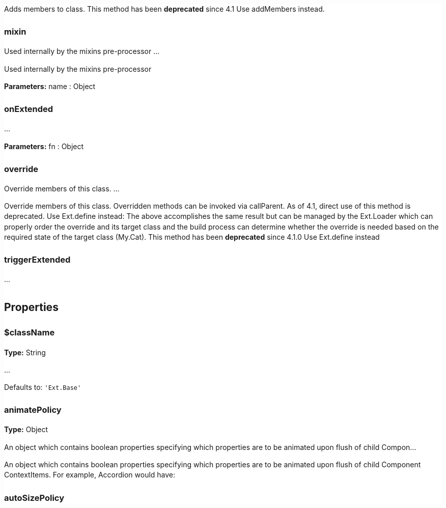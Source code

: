 Adds members to class. This method has been **deprecated** since 4.1 Use addMembers instead.


### mixin

Used internally by the mixins pre-processor ...

Used internally by the mixins pre-processor

**Parameters:** name : Object


### onExtended

...

**Parameters:** fn : Object


### override

Override members of this class. ...

Override members of this class. Overridden methods can be invoked via callParent. As of 4.1, direct use of this method is deprecated. Use Ext.define instead: The above accomplishes the same result but can be managed by the Ext.Loader which can properly order the override and its target class and the build process can determine whether the override is needed based on the required state of the target class (My.Cat). This method has been **deprecated** since 4.1.0 Use Ext.define instead


### triggerExtended

...


## Properties

### $className

**Type:** String

...

Defaults to: `'Ext.Base'`


### animatePolicy

**Type:** Object

An object which contains boolean properties specifying which properties are to be animated upon flush of child Compon...

An object which contains boolean properties specifying which properties are to be animated upon flush of child Component ContextItems. For example, Accordion would have:


### autoSizePolicy
